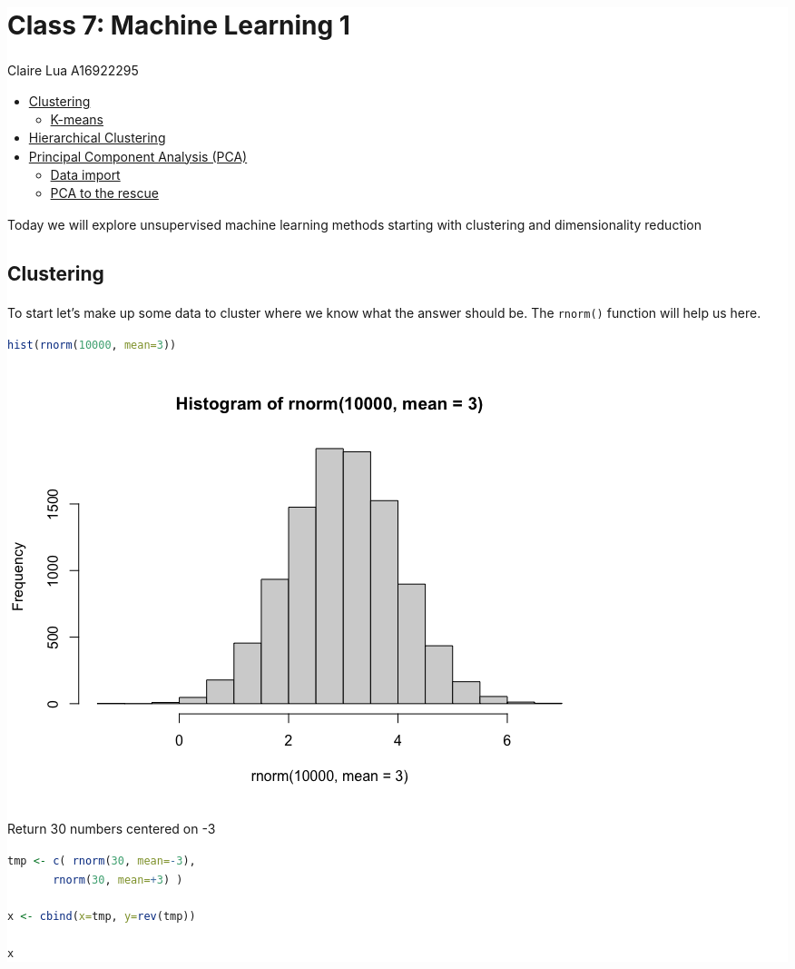 # Class 7: Machine Learning 1
Claire Lua A16922295

- [Clustering](#clustering)
  - [K-means](#k-means)
- [Hierarchical Clustering](#hierarchical-clustering)
- [Principal Component Analysis
  (PCA)](#principal-component-analysis-pca)
  - [Data import](#data-import)
  - [PCA to the rescue](#pca-to-the-rescue)

Today we will explore unsupervised machine learning methods starting
with clustering and dimensionality reduction

## Clustering

To start let’s make up some data to cluster where we know what the
answer should be. The `rnorm()` function will help us here.

``` r
hist(rnorm(10000, mean=3))
```

![](class07_files/figure-commonmark/unnamed-chunk-1-1.png)

Return 30 numbers centered on -3

``` r
tmp <- c( rnorm(30, mean=-3),
       rnorm(30, mean=+3) )

x <- cbind(x=tmp, y=rev(tmp))

x
```
